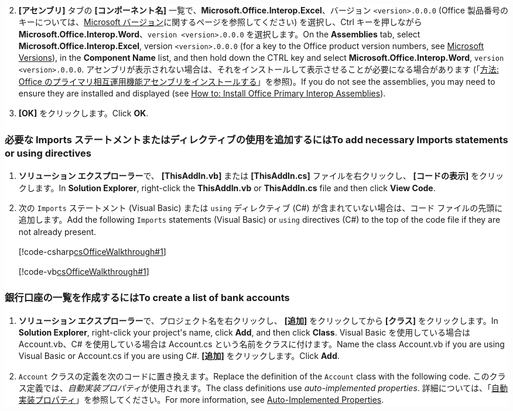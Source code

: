 2. <span data-ttu-id="a529a-127">**[アセンブリ]** タブの **[コンポーネント名]** 一覧で、**Microsoft.Office.Interop.Excel**、バージョン `<version>.0.0.0` (Office 製品番号のキーについては、[Microsoft バージョン](https://en.wikipedia.org/wiki/Microsoft_Office#Versions)に関するページを参照してください) を選択し、Ctrl キーを押しながら **Microsoft.Office.Interop.Word**、`version <version>.0.0.0` を選択します。</span><span class="sxs-lookup"><span data-stu-id="a529a-127">On the **Assemblies** tab, select **Microsoft.Office.Interop.Excel**, version `<version>.0.0.0` (for a key to the Office product version numbers, see [Microsoft Versions](https://en.wikipedia.org/wiki/Microsoft_Office#Versions)), in the **Component Name** list, and then hold down the CTRL key and select **Microsoft.Office.Interop.Word**, `version <version>.0.0.0`.</span></span> <span data-ttu-id="a529a-128">アセンブリが表示されない場合は、それをインストールして表示させることが必要になる場合があります (「[方法: Office のプライマリ相互運用機能アセンブリをインストールする](/visualstudio/vsto/how-to-install-office-primary-interop-assemblies)」を参照)。</span><span class="sxs-lookup"><span data-stu-id="a529a-128">If you do not see the assemblies, you may need to ensure they are installed and displayed (see [How to: Install Office Primary Interop Assemblies](/visualstudio/vsto/how-to-install-office-primary-interop-assemblies)).</span></span>

3. <span data-ttu-id="a529a-129">**[OK]** をクリックします。</span><span class="sxs-lookup"><span data-stu-id="a529a-129">Click **OK**.</span></span>

### <a name="to-add-necessary-imports-statements-or-using-directives"></a><span data-ttu-id="a529a-130">必要な Imports ステートメントまたはディレクティブの使用を追加するには</span><span class="sxs-lookup"><span data-stu-id="a529a-130">To add necessary Imports statements or using directives</span></span>

1. <span data-ttu-id="a529a-131">**ソリューション エクスプローラー**で、 **[ThisAddIn.vb]** または **[ThisAddIn.cs]** ファイルを右クリックし、 **[コードの表示]** をクリックします。</span><span class="sxs-lookup"><span data-stu-id="a529a-131">In **Solution Explorer**, right-click the **ThisAddIn.vb** or **ThisAddIn.cs** file and then click **View Code**.</span></span>

2. <span data-ttu-id="a529a-132">次の `Imports` ステートメント (Visual Basic) または `using` ディレクティブ (C#) が含まれていない場合は、コード ファイルの先頭に追加します。</span><span class="sxs-lookup"><span data-stu-id="a529a-132">Add the following `Imports` statements (Visual Basic) or `using` directives (C#) to the top of the code file if they are not already present.</span></span>

     [!code-csharp[csOfficeWalkthrough#1](~/samples/snippets/csharp/VS_Snippets_VBCSharp/csofficewalkthrough/cs/thisaddin.cs#1)]

     [!code-vb[csOfficeWalkthrough#1](~/samples/snippets/visualbasic/VS_Snippets_VBCSharp/csofficewalkthrough/vb/thisaddin.vb#1)]

### <a name="to-create-a-list-of-bank-accounts"></a><span data-ttu-id="a529a-133">銀行口座の一覧を作成するには</span><span class="sxs-lookup"><span data-stu-id="a529a-133">To create a list of bank accounts</span></span>

1. <span data-ttu-id="a529a-134">**ソリューション エクスプローラー**で、プロジェクト名を右クリックし、 **[追加]** をクリックしてから **[クラス]** をクリックします。</span><span class="sxs-lookup"><span data-stu-id="a529a-134">In **Solution Explorer**, right-click your project's name, click **Add**, and then click **Class**.</span></span> <span data-ttu-id="a529a-135">Visual Basic を使用している場合は Account.vb、C# を使用している場合は Account.cs という名前をクラスに付けます。</span><span class="sxs-lookup"><span data-stu-id="a529a-135">Name the class Account.vb if you are using Visual Basic or Account.cs if you are using C#.</span></span> <span data-ttu-id="a529a-136">**[追加]** をクリックします。</span><span class="sxs-lookup"><span data-stu-id="a529a-136">Click **Add**.</span></span>

2. <span data-ttu-id="a529a-137">`Account` クラスの定義を次のコードに置き換えます。</span><span class="sxs-lookup"><span data-stu-id="a529a-137">Replace the definition of the `Account` class with the following code.</span></span> <span data-ttu-id="a529a-138">このクラス定義では、*自動実装プロパティ*が使用されます。</span><span class="sxs-lookup"><span data-stu-id="a529a-138">The class definitions use *auto-implemented properties*.</span></span> <span data-ttu-id="a529a-139">詳細については、「[自動実装プロパティ](../../../visual-basic/programming-guide/language-features/procedures/auto-implemented-properties.md)」を参照してください。</span><span class="sxs-lookup"><span data-stu-id="a529a-139">For more information, see [Auto-Implemented Properties](../../../visual-basic/programming-guide/language-features/procedures/auto-implemented-properties.md).</span></span>
